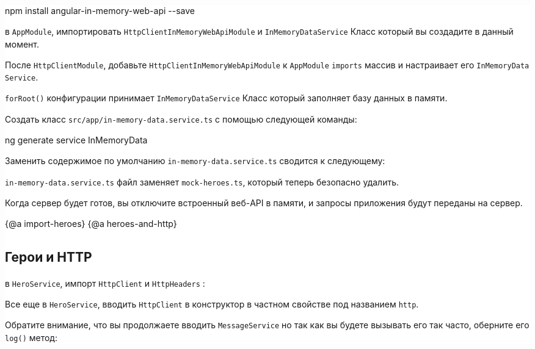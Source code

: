 <code-example language="sh" class="code-shell">
  npm install angular-in-memory-web-api --save
</code-example>

в `AppModule`, импортировать `HttpClientInMemoryWebApiModule` и `InMemoryDataService` Класс
который вы создадите в данный момент.

<code-example path="toh-pt6/src/app/app.module.ts" region="import-in-mem-stuff" header="src/app/app.module.ts (In-memory Web API imports)">
</code-example>

После `HttpClientModule`, добавьте `HttpClientInMemoryWebApiModule`
к `AppModule` `imports` массив и настраивает его `InMemoryDataService`.

<code-example path="toh-pt6/src/app/app.module.ts" header="src/app/app.module.ts (imports array excerpt)" region="in-mem-web-api-imports">
</code-example>

 `forRoot()` конфигурации принимает `InMemoryDataService` Класс
который заполняет базу данных в памяти.

Создать класс `src/app/in-memory-data.service.ts` с помощью следующей команды:

<code-example language="sh" class="code-shell">
  ng generate service InMemoryData
</code-example>

Заменить содержимое по умолчанию `in-memory-data.service.ts` сводится к следующему:

<code-example path="toh-pt6/src/app/in-memory-data.service.ts" region="init" header="src/app/in-memory-data.service.ts"></code-example>

 `in-memory-data.service.ts` файл заменяет `mock-heroes.ts`, который теперь безопасно удалить.

Когда сервер будет готов, вы отключите встроенный веб-API в памяти, и запросы приложения будут переданы на сервер.


{@a import-heroes}
{@a heroes-and-http}
## Герои и HTTP

в `HeroService`, импорт `HttpClient` и `HttpHeaders` :

<code-example path="toh-pt6/src/app/hero.service.ts" region="import-httpclient" header="src/app/hero.service.ts (import HTTP symbols)">
</code-example>

Все еще в `HeroService`, вводить `HttpClient` в конструктор в частном свойстве под названием `http`.

<code-example path="toh-pt6/src/app/hero.service.ts" header="src/app/hero.service.ts" region="ctor" >
</code-example>

Обратите внимание, что вы продолжаете вводить `MessageService` но так как вы будете вызывать его так часто, оберните его `log()` метод:

<code-example path="toh-pt6/src/app/hero.service.ts" header="src/app/hero.service.ts" region="log" >
</code-example>
